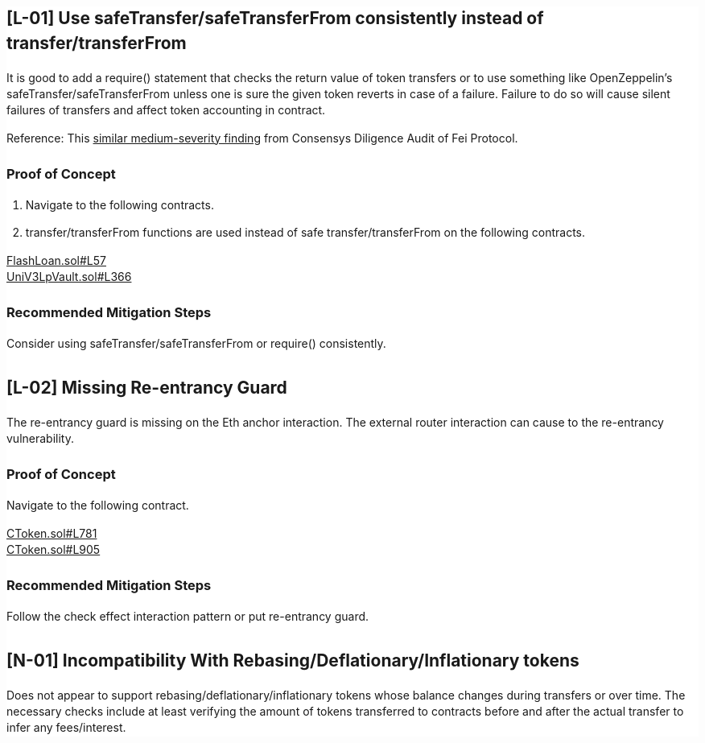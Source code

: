 ## [L-01] Use safeTransfer/safeTransferFrom consistently instead of transfer/transferFrom

It is good to add a require() statement that checks the return value of token transfers or to use something like OpenZeppelin’s safeTransfer/safeTransferFrom unless one is sure the given token reverts in case of a failure. Failure to do so will cause silent failures of transfers and affect token accounting in contract.

Reference: This [similar medium-severity finding](https://consensys.net/diligence/audits/2021/01/fei-protocol/#unchecked-return-value-for-iweth-transfer-call) from Consensys Diligence Audit of Fei Protocol.

### Proof of Concept

1.  Navigate to the following contracts.

2.  transfer/transferFrom functions are used instead of safe transfer/transferFrom on the following contracts.

[FlashLoan.sol#L57](https://github.com/code-423n4/2022-04-dualityfocus/blob/f21ef7708c9335ee1996142e2581cb8714a525c9/contracts/vault_and_oracles/FlashLoan.sol#L57)<br>
[UniV3LpVault.sol#L366](https://github.com/code-423n4/2022-04-dualityfocus/blob/f21ef7708c9335ee1996142e2581cb8714a525c9/contracts/vault_and_oracles/UniV3LpVault.sol#L366)<br>

### Recommended Mitigation Steps

Consider using safeTransfer/safeTransferFrom or require() consistently.

## [L-02] Missing Re-entrancy Guard

The re-entrancy guard is missing on the Eth anchor interaction. The external router interaction can cause to the re-entrancy vulnerability.

### Proof of Concept

Navigate to the following contract.

[CToken.sol#L781](https://github.com/code-423n4/2022-04-dualityfocus/blob/main/contracts/compound_rari_fork/CToken.sol#L781)<br>
[CToken.sol#L905](https://github.com/code-423n4/2022-04-dualityfocus/blob/main/contracts/compound_rari_fork/CToken.sol#L905)<br>

### Recommended Mitigation Steps

Follow the check effect interaction pattern or put re-entrancy guard.

## [N-01] Incompatibility With Rebasing/Deflationary/Inflationary tokens

Does not appear to support rebasing/deflationary/inflationary tokens whose balance changes during transfers or over time. The necessary checks include at least verifying the amount of tokens transferred to contracts before and after the actual transfer to infer any fees/interest.
